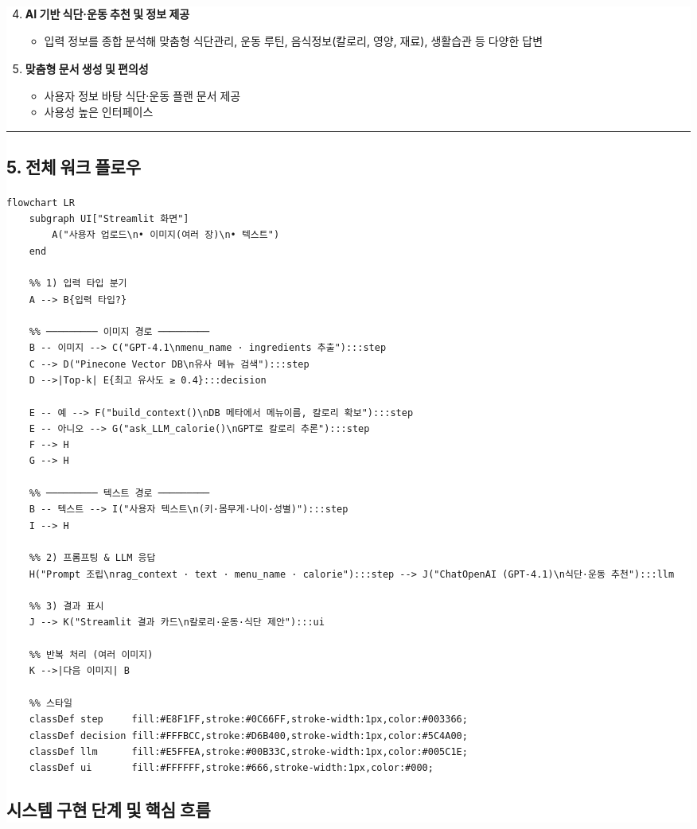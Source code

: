 4. **AI 기반 식단·운동 추천 및 정보 제공**
    - 입력 정보를 종합 분석해 맞춤형 식단관리, 운동 루틴, 음식정보(칼로리, 영양, 재료), 생활습관 등 다양한 답변

5. **맞춤형 문서 생성 및 편의성**
    - 사용자 정보 바탕 식단·운동 플랜 문서 제공
    - 사용성 높은 인터페이스

---

## 5. 전체 워크 플로우
```mermaid
flowchart LR
    subgraph UI["Streamlit 화면"]
        A("사용자 업로드\n• 이미지(여러 장)\n• 텍스트")
    end

    %% 1) 입력 타입 분기
    A --> B{입력 타입?}

    %% ───────── 이미지 경로 ─────────
    B -- 이미지 --> C("GPT-4.1\nmenu_name · ingredients 추출"):::step
    C --> D("Pinecone Vector DB\n유사 메뉴 검색"):::step
    D -->|Top-k| E{최고 유사도 ≥ 0.4}:::decision

    E -- 예 --> F("build_context()\nDB 메타에서 메뉴이름, 칼로리 확보"):::step
    E -- 아니오 --> G("ask_LLM_calorie()\nGPT로 칼로리 추론"):::step
    F --> H
    G --> H

    %% ───────── 텍스트 경로 ─────────
    B -- 텍스트 --> I("사용자 텍스트\n(키·몸무게·나이·성별)"):::step
    I --> H

    %% 2) 프롬프팅 & LLM 응답
    H("Prompt 조립\nrag_context · text · menu_name · calorie"):::step --> J("ChatOpenAI (GPT-4.1)\n식단·운동 추천"):::llm

    %% 3) 결과 표시
    J --> K("Streamlit 결과 카드\n칼로리·운동·식단 제안"):::ui

    %% 반복 처리 (여러 이미지)
    K -->|다음 이미지| B

    %% 스타일
    classDef step     fill:#E8F1FF,stroke:#0C66FF,stroke-width:1px,color:#003366;
    classDef decision fill:#FFFBCC,stroke:#D6B400,stroke-width:1px,color:#5C4A00;
    classDef llm      fill:#E5FFEA,stroke:#00B33C,stroke-width:1px,color:#005C1E;
    classDef ui       fill:#FFFFFF,stroke:#666,stroke-width:1px,color:#000;
```

## 시스템 구현 단계 및 핵심 흐름
